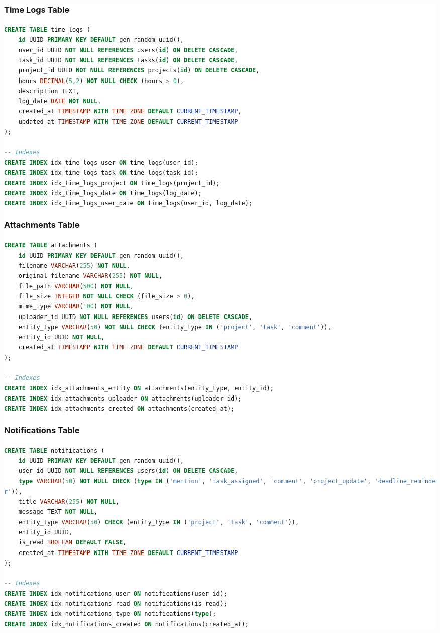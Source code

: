 ### Time Logs Table
```sql
CREATE TABLE time_logs (
    id UUID PRIMARY KEY DEFAULT gen_random_uuid(),
    user_id UUID NOT NULL REFERENCES users(id) ON DELETE CASCADE,
    task_id UUID NOT NULL REFERENCES tasks(id) ON DELETE CASCADE,
    project_id UUID NOT NULL REFERENCES projects(id) ON DELETE CASCADE,
    hours DECIMAL(5,2) NOT NULL CHECK (hours > 0),
    description TEXT,
    log_date DATE NOT NULL,
    created_at TIMESTAMP WITH TIME ZONE DEFAULT CURRENT_TIMESTAMP,
    updated_at TIMESTAMP WITH TIME ZONE DEFAULT CURRENT_TIMESTAMP
);

-- Indexes
CREATE INDEX idx_time_logs_user ON time_logs(user_id);
CREATE INDEX idx_time_logs_task ON time_logs(task_id);
CREATE INDEX idx_time_logs_project ON time_logs(project_id);
CREATE INDEX idx_time_logs_date ON time_logs(log_date);
CREATE INDEX idx_time_logs_user_date ON time_logs(user_id, log_date);
```

### Attachments Table
```sql
CREATE TABLE attachments (
    id UUID PRIMARY KEY DEFAULT gen_random_uuid(),
    filename VARCHAR(255) NOT NULL,
    original_filename VARCHAR(255) NOT NULL,
    file_path VARCHAR(500) NOT NULL,
    file_size INTEGER NOT NULL CHECK (file_size > 0),
    mime_type VARCHAR(100) NOT NULL,
    uploader_id UUID NOT NULL REFERENCES users(id) ON DELETE CASCADE,
    entity_type VARCHAR(50) NOT NULL CHECK (entity_type IN ('project', 'task', 'comment')),
    entity_id UUID NOT NULL,
    created_at TIMESTAMP WITH TIME ZONE DEFAULT CURRENT_TIMESTAMP
);

-- Indexes
CREATE INDEX idx_attachments_entity ON attachments(entity_type, entity_id);
CREATE INDEX idx_attachments_uploader ON attachments(uploader_id);
CREATE INDEX idx_attachments_created ON attachments(created_at);
```

### Notifications Table
```sql
CREATE TABLE notifications (
    id UUID PRIMARY KEY DEFAULT gen_random_uuid(),
    user_id UUID NOT NULL REFERENCES users(id) ON DELETE CASCADE,
    type VARCHAR(50) NOT NULL CHECK (type IN ('mention', 'task_assigned', 'comment', 'project_update', 'deadline_reminder')),
    title VARCHAR(255) NOT NULL,
    message TEXT NOT NULL,
    entity_type VARCHAR(50) CHECK (entity_type IN ('project', 'task', 'comment')),
    entity_id UUID,
    is_read BOOLEAN DEFAULT FALSE,
    created_at TIMESTAMP WITH TIME ZONE DEFAULT CURRENT_TIMESTAMP
);

-- Indexes
CREATE INDEX idx_notifications_user ON notifications(user_id);
CREATE INDEX idx_notifications_read ON notifications(is_read);
CREATE INDEX idx_notifications_type ON notifications(type);
CREATE INDEX idx_notifications_created ON notifications(created_at);
```